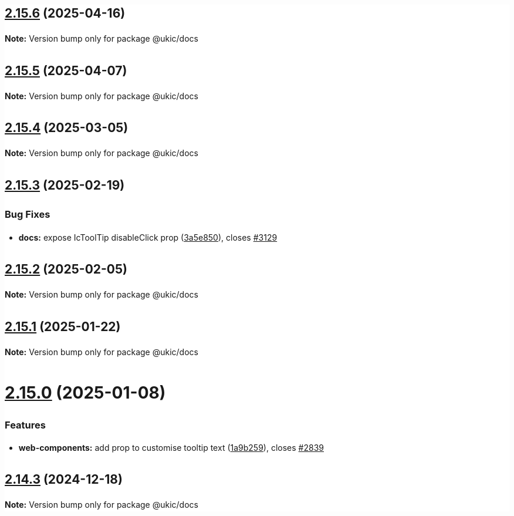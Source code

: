 ## [2.15.6](https://github.com/mi6/ic-ui-kit/compare/@ukic/docs@2.15.5...@ukic/docs@2.15.6) (2025-04-16)

**Note:** Version bump only for package @ukic/docs

## [2.15.5](https://github.com/mi6/ic-ui-kit/compare/@ukic/docs@2.15.4...@ukic/docs@2.15.5) (2025-04-07)

**Note:** Version bump only for package @ukic/docs

## [2.15.4](https://github.com/mi6/ic-ui-kit/compare/@ukic/docs@2.15.3...@ukic/docs@2.15.4) (2025-03-05)

**Note:** Version bump only for package @ukic/docs

## [2.15.3](https://github.com/mi6/ic-ui-kit/compare/@ukic/docs@2.15.2...@ukic/docs@2.15.3) (2025-02-19)

### Bug Fixes

- **docs:** expose IcToolTip disableClick prop ([3a5e850](https://github.com/mi6/ic-ui-kit/commit/3a5e850e0fae540ac9b4424e992750677c281b2b)), closes [#3129](https://github.com/mi6/ic-ui-kit/issues/3129)

## [2.15.2](https://github.com/mi6/ic-ui-kit/compare/@ukic/docs@2.15.1...@ukic/docs@2.15.2) (2025-02-05)

**Note:** Version bump only for package @ukic/docs

## [2.15.1](https://github.com/mi6/ic-ui-kit/compare/@ukic/docs@2.15.0...@ukic/docs@2.15.1) (2025-01-22)

**Note:** Version bump only for package @ukic/docs

# [2.15.0](https://github.com/mi6/ic-ui-kit/compare/@ukic/docs@2.14.3...@ukic/docs@2.15.0) (2025-01-08)

### Features

- **web-components:** add prop to customise tooltip text ([1a9b259](https://github.com/mi6/ic-ui-kit/commit/1a9b25940a82dbc4ec11b1a39c94f7675ad58345)), closes [#2839](https://github.com/mi6/ic-ui-kit/issues/2839)

## [2.14.3](https://github.com/mi6/ic-ui-kit/compare/@ukic/docs@2.14.2...@ukic/docs@2.14.3) (2024-12-18)

**Note:** Version bump only for package @ukic/docs
